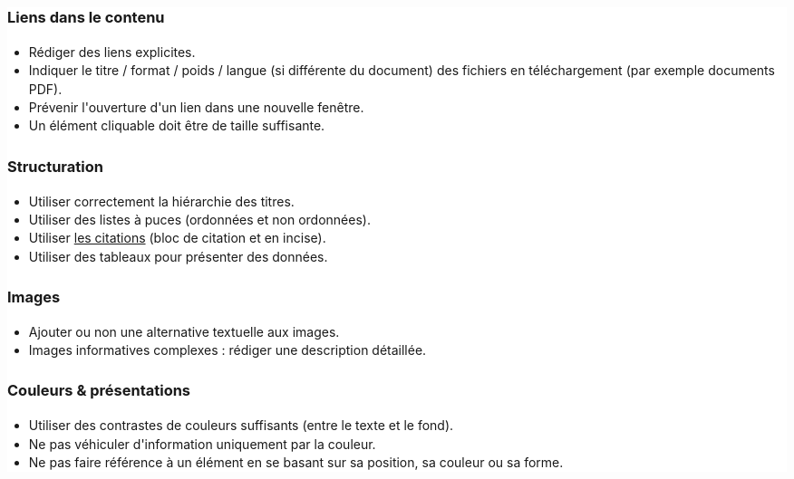 ### Liens dans le contenu

- Rédiger des liens explicites.
- Indiquer le titre / format / poids / langue (si différente du document) des fichiers en téléchargement (par exemple documents PDF).
- Prévenir l'ouverture d'un lien dans une nouvelle fenêtre.
- Un élément cliquable doit être de taille suffisante.

### Structuration

- Utiliser correctement la hiérarchie des titres.
- Utiliser des listes à puces (ordonnées et non ordonnées).
- Utiliser [les citations](https://www.alsacreations.com/article/lire/1908-Les-citations-en-HTML-avec-blockquote-cite-et-q.html) (bloc de citation et en incise).
- Utiliser des tableaux pour présenter des données.

### Images

- Ajouter ou non une alternative textuelle aux images.
- Images informatives complexes : rédiger une description détaillée.

### Couleurs & présentations

- Utiliser des contrastes de couleurs suffisants (entre le texte et le fond).
- Ne pas véhiculer d'information uniquement par la couleur.
- Ne pas faire référence à un élément en se basant sur sa position, sa couleur ou sa forme.
